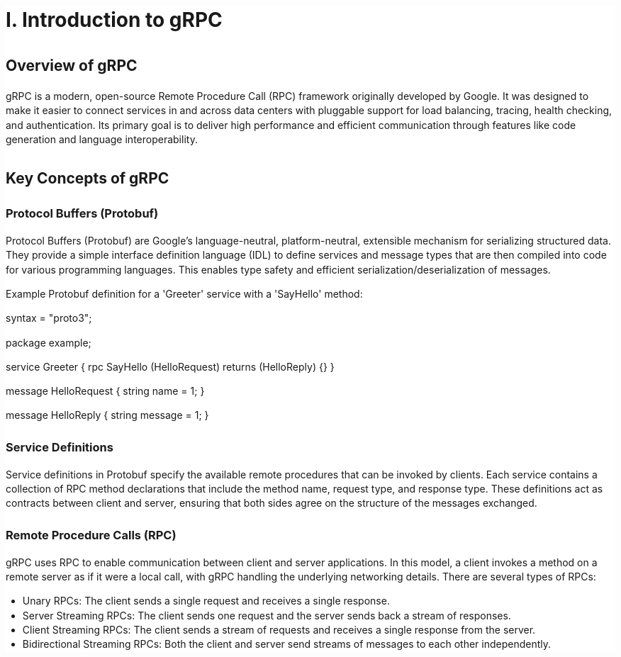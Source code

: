 # I. Introduction to gRPC

## Overview of gRPC  
gRPC is a modern, open-source Remote Procedure Call (RPC) framework originally developed by Google. It was designed to make it easier to connect services in and across data centers with pluggable support for load balancing, tracing, health checking, and authentication. Its primary goal is to deliver high performance and efficient communication through features like code generation and language interoperability.

## Key Concepts of gRPC

### Protocol Buffers (Protobuf)  
Protocol Buffers (Protobuf) are Google’s language-neutral, platform-neutral, extensible mechanism for serializing structured data. They provide a simple interface definition language (IDL) to define services and message types that are then compiled into code for various programming languages. This enables type safety and efficient serialization/deserialization of messages.  

Example Protobuf definition for a 'Greeter' service with a 'SayHello' method:

syntax = "proto3";

package example;

service Greeter {
  rpc SayHello (HelloRequest) returns (HelloReply) {}
}

message HelloRequest {
  string name = 1;
}

message HelloReply {
  string message = 1;
}

### Service Definitions  
Service definitions in Protobuf specify the available remote procedures that can be invoked by clients. Each service contains a collection of RPC method declarations that include the method name, request type, and response type. These definitions act as contracts between client and server, ensuring that both sides agree on the structure of the messages exchanged.

### Remote Procedure Calls (RPC)  
gRPC uses RPC to enable communication between client and server applications. In this model, a client invokes a method on a remote server as if it were a local call, with gRPC handling the underlying networking details. There are several types of RPCs:  
- Unary RPCs: The client sends a single request and receives a single response.  
- Server Streaming RPCs: The client sends one request and the server sends back a stream of responses.  
- Client Streaming RPCs: The client sends a stream of requests and receives a single response from the server.  
- Bidirectional Streaming RPCs: Both the client and server send streams of messages to each other independently.
